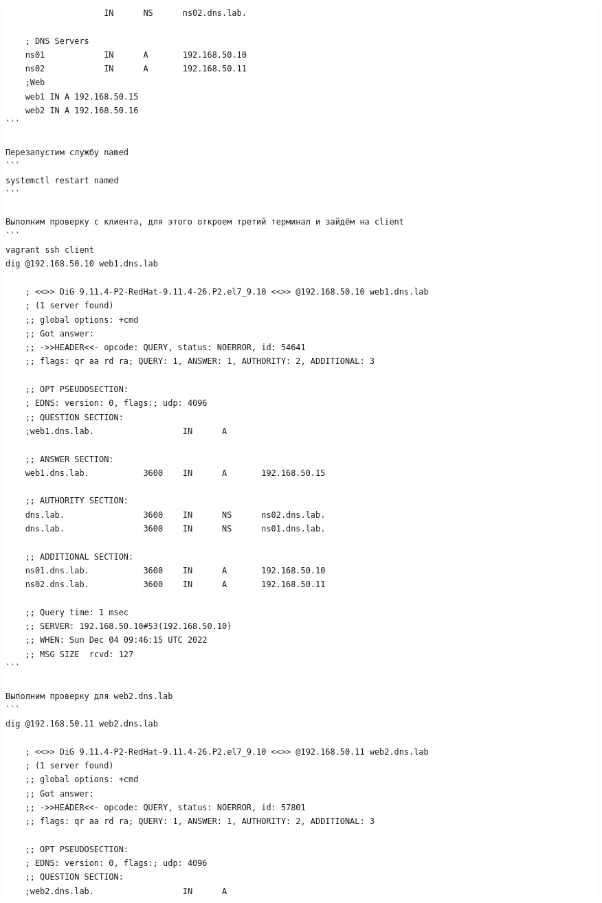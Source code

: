 ````
                    IN      NS      ns02.dns.lab.

    ; DNS Servers
    ns01            IN      A       192.168.50.10
    ns02            IN      A       192.168.50.11
    ;Web
    web1 IN A 192.168.50.15
    web2 IN A 192.168.50.16
```

Перезапустим службу named
```
systemctl restart named
```

Выполним проверку с клиента, для этого откроем третий терминал и зайдём на client
```
vagrant ssh client
dig @192.168.50.10 web1.dns.lab

    ; <<>> DiG 9.11.4-P2-RedHat-9.11.4-26.P2.el7_9.10 <<>> @192.168.50.10 web1.dns.lab
    ; (1 server found)
    ;; global options: +cmd
    ;; Got answer:
    ;; ->>HEADER<<- opcode: QUERY, status: NOERROR, id: 54641
    ;; flags: qr aa rd ra; QUERY: 1, ANSWER: 1, AUTHORITY: 2, ADDITIONAL: 3

    ;; OPT PSEUDOSECTION:
    ; EDNS: version: 0, flags:; udp: 4096
    ;; QUESTION SECTION:
    ;web1.dns.lab.                  IN      A

    ;; ANSWER SECTION:
    web1.dns.lab.           3600    IN      A       192.168.50.15

    ;; AUTHORITY SECTION:
    dns.lab.                3600    IN      NS      ns02.dns.lab.
    dns.lab.                3600    IN      NS      ns01.dns.lab.

    ;; ADDITIONAL SECTION:
    ns01.dns.lab.           3600    IN      A       192.168.50.10
    ns02.dns.lab.           3600    IN      A       192.168.50.11

    ;; Query time: 1 msec
    ;; SERVER: 192.168.50.10#53(192.168.50.10)
    ;; WHEN: Sun Dec 04 09:46:15 UTC 2022
    ;; MSG SIZE  rcvd: 127
```

Выполним проверку для web2.dns.lab
```
dig @192.168.50.11 web2.dns.lab

    ; <<>> DiG 9.11.4-P2-RedHat-9.11.4-26.P2.el7_9.10 <<>> @192.168.50.11 web2.dns.lab
    ; (1 server found)
    ;; global options: +cmd
    ;; Got answer:
    ;; ->>HEADER<<- opcode: QUERY, status: NOERROR, id: 57801
    ;; flags: qr aa rd ra; QUERY: 1, ANSWER: 1, AUTHORITY: 2, ADDITIONAL: 3

    ;; OPT PSEUDOSECTION:
    ; EDNS: version: 0, flags:; udp: 4096
    ;; QUESTION SECTION:
    ;web2.dns.lab.                  IN      A
````